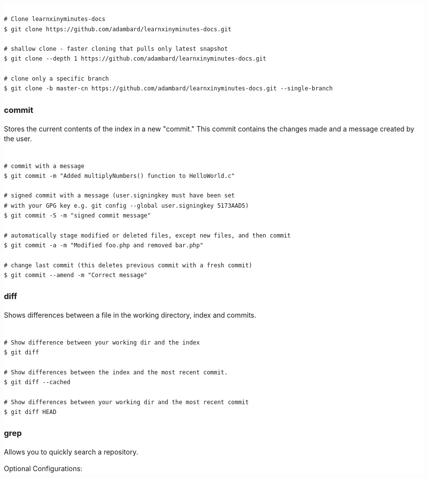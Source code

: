 ```console

# Clone learnxinyminutes-docs
$ git clone https://github.com/adambard/learnxinyminutes-docs.git

# shallow clone - faster cloning that pulls only latest snapshot
$ git clone --depth 1 https://github.com/adambard/learnxinyminutes-docs.git

# clone only a specific branch
$ git clone -b master-cn https://github.com/adambard/learnxinyminutes-docs.git --single-branch
```

### commit

Stores the current contents of the index in a new "commit." This commit
contains the changes made and a message created by the user.

```console

# commit with a message
$ git commit -m "Added multiplyNumbers() function to HelloWorld.c"

# signed commit with a message (user.signingkey must have been set
# with your GPG key e.g. git config --global user.signingkey 5173AAD5)
$ git commit -S -m "signed commit message"

# automatically stage modified or deleted files, except new files, and then commit
$ git commit -a -m "Modified foo.php and removed bar.php"

# change last commit (this deletes previous commit with a fresh commit)
$ git commit --amend -m "Correct message"
```

### diff

Shows differences between a file in the working directory, index and commits.

```console

# Show difference between your working dir and the index
$ git diff

# Show differences between the index and the most recent commit.
$ git diff --cached

# Show differences between your working dir and the most recent commit
$ git diff HEAD
```

### grep

Allows you to quickly search a repository.

Optional Configurations:
